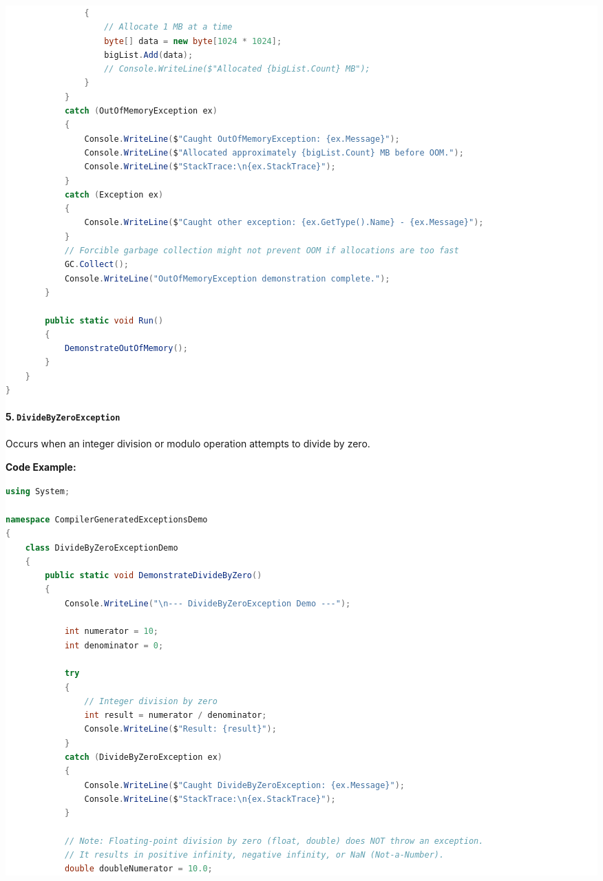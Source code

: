 ```csharp
                {
                    // Allocate 1 MB at a time
                    byte[] data = new byte[1024 * 1024];
                    bigList.Add(data);
                    // Console.WriteLine($"Allocated {bigList.Count} MB");
                }
            }
            catch (OutOfMemoryException ex)
            {
                Console.WriteLine($"Caught OutOfMemoryException: {ex.Message}");
                Console.WriteLine($"Allocated approximately {bigList.Count} MB before OOM.");
                Console.WriteLine($"StackTrace:\n{ex.StackTrace}");
            }
            catch (Exception ex)
            {
                Console.WriteLine($"Caught other exception: {ex.GetType().Name} - {ex.Message}");
            }
            // Forcible garbage collection might not prevent OOM if allocations are too fast
            GC.Collect();
            Console.WriteLine("OutOfMemoryException demonstration complete.");
        }

        public static void Run()
        {
            DemonstrateOutOfMemory();
        }
    }
}
```

#### 5. `DivideByZeroException`

Occurs when an integer division or modulo operation attempts to divide by zero.

**Code Example:**

```csharp
using System;

namespace CompilerGeneratedExceptionsDemo
{
    class DivideByZeroExceptionDemo
    {
        public static void DemonstrateDivideByZero()
        {
            Console.WriteLine("\n--- DivideByZeroException Demo ---");

            int numerator = 10;
            int denominator = 0;

            try
            {
                // Integer division by zero
                int result = numerator / denominator;
                Console.WriteLine($"Result: {result}");
            }
            catch (DivideByZeroException ex)
            {
                Console.WriteLine($"Caught DivideByZeroException: {ex.Message}");
                Console.WriteLine($"StackTrace:\n{ex.StackTrace}");
            }

            // Note: Floating-point division by zero (float, double) does NOT throw an exception.
            // It results in positive infinity, negative infinity, or NaN (Not-a-Number).
            double doubleNumerator = 10.0;
```